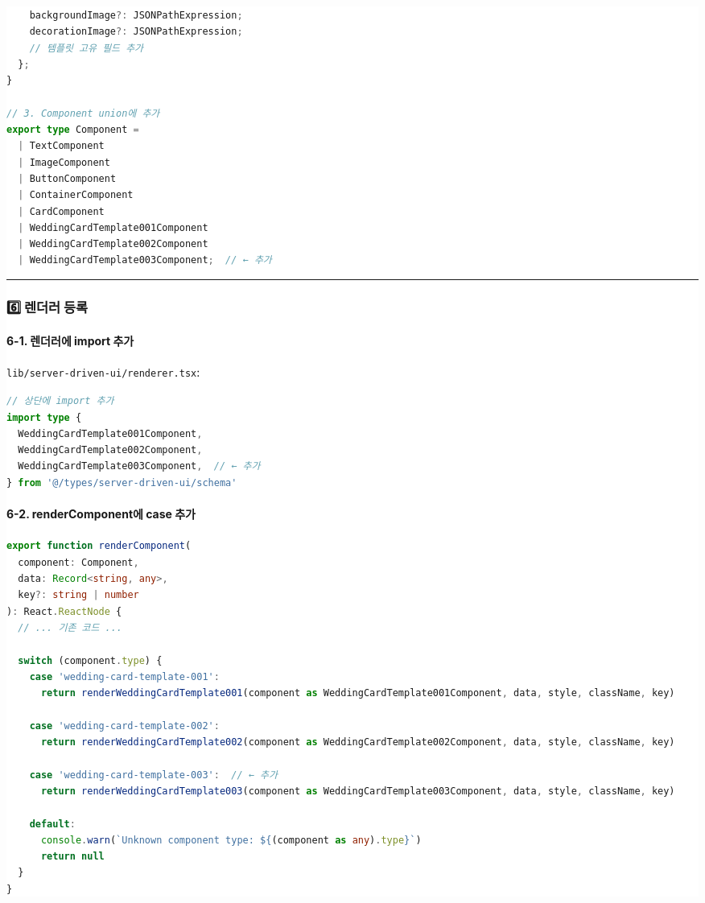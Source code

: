 ```typescript
    backgroundImage?: JSONPathExpression;
    decorationImage?: JSONPathExpression;
    // 템플릿 고유 필드 추가
  };
}

// 3. Component union에 추가
export type Component =
  | TextComponent
  | ImageComponent
  | ButtonComponent
  | ContainerComponent
  | CardComponent
  | WeddingCardTemplate001Component
  | WeddingCardTemplate002Component
  | WeddingCardTemplate003Component;  // ← 추가
```

---

### 6️⃣ 렌더러 등록

#### 6-1. 렌더러에 import 추가

`lib/server-driven-ui/renderer.tsx`:
```typescript
// 상단에 import 추가
import type {
  WeddingCardTemplate001Component,
  WeddingCardTemplate002Component,
  WeddingCardTemplate003Component,  // ← 추가
} from '@/types/server-driven-ui/schema'
```

#### 6-2. renderComponent에 case 추가

```typescript
export function renderComponent(
  component: Component,
  data: Record<string, any>,
  key?: string | number
): React.ReactNode {
  // ... 기존 코드 ...

  switch (component.type) {
    case 'wedding-card-template-001':
      return renderWeddingCardTemplate001(component as WeddingCardTemplate001Component, data, style, className, key)

    case 'wedding-card-template-002':
      return renderWeddingCardTemplate002(component as WeddingCardTemplate002Component, data, style, className, key)

    case 'wedding-card-template-003':  // ← 추가
      return renderWeddingCardTemplate003(component as WeddingCardTemplate003Component, data, style, className, key)

    default:
      console.warn(`Unknown component type: ${(component as any).type}`)
      return null
  }
}
```
